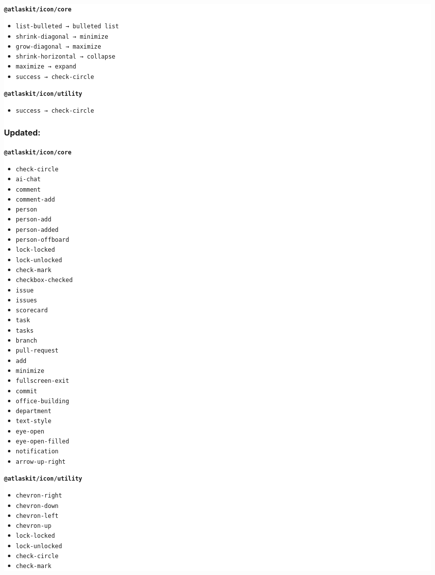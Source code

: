   **`@atlaskit/icon/core`**

  - `list-bulleted → bulleted list`
  - `shrink-diagonal → minimize`
  - `grow-diagonal → maximize`
  - `shrink-horizontal → collapse`
  - `maximize → expand`
  - `success → check-circle`

  **`@atlaskit/icon/utility`**

  - `success → check-circle`

  ### Updated:

  **`@atlaskit/icon/core`**

  - `check-circle`
  - `ai-chat`
  - `comment`
  - `comment-add`
  - `person`
  - `person-add`
  - `person-added`
  - `person-offboard`
  - `lock-locked`
  - `lock-unlocked`
  - `check-mark`
  - `checkbox-checked`
  - `issue`
  - `issues`
  - `scorecard`
  - `task`
  - `tasks`
  - `branch`
  - `pull-request`
  - `add`
  - `minimize`
  - `fullscreen-exit`
  - `commit`
  - `office-building`
  - `department`
  - `text-style`
  - `eye-open`
  - `eye-open-filled`
  - `notification`
  - `arrow-up-right`

  **`@atlaskit/icon/utility`**

  - `chevron-right`
  - `chevron-down`
  - `chevron-left`
  - `chevron-up`
  - `lock-locked`
  - `lock-unlocked`
  - `check-circle`
  - `check-mark`
